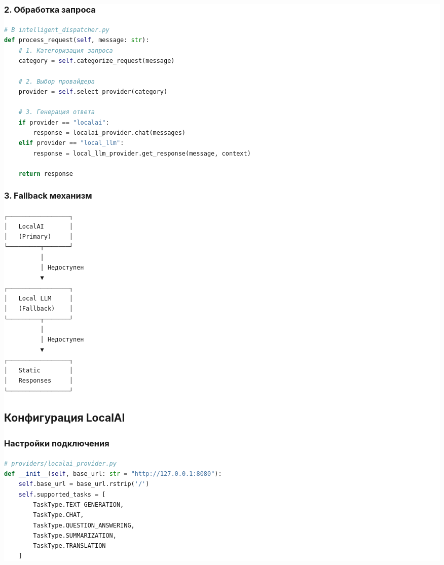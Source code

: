 ### 2. Обработка запроса
```python
# В intelligent_dispatcher.py
def process_request(self, message: str):
    # 1. Категоризация запроса
    category = self.categorize_request(message)
    
    # 2. Выбор провайдера
    provider = self.select_provider(category)
    
    # 3. Генерация ответа
    if provider == "localai":
        response = localai_provider.chat(messages)
    elif provider == "local_llm":
        response = local_llm_provider.get_response(message, context)
    
    return response
```

### 3. Fallback механизм
```
┌─────────────────┐
│   LocalAI       │
│   (Primary)     │
└─────────┬───────┘
          │
          │ Недоступен
          ▼
┌─────────────────┐
│   Local LLM     │
│   (Fallback)    │
└─────────┬───────┘
          │
          │ Недоступен
          ▼
┌─────────────────┐
│   Static        │
│   Responses     │
└─────────────────┘
```

## Конфигурация LocalAI

### Настройки подключения
```python
# providers/localai_provider.py
def __init__(self, base_url: str = "http://127.0.0.1:8080"):
    self.base_url = base_url.rstrip('/')
    self.supported_tasks = [
        TaskType.TEXT_GENERATION,
        TaskType.CHAT,
        TaskType.QUESTION_ANSWERING,
        TaskType.SUMMARIZATION,
        TaskType.TRANSLATION
    ]
```
